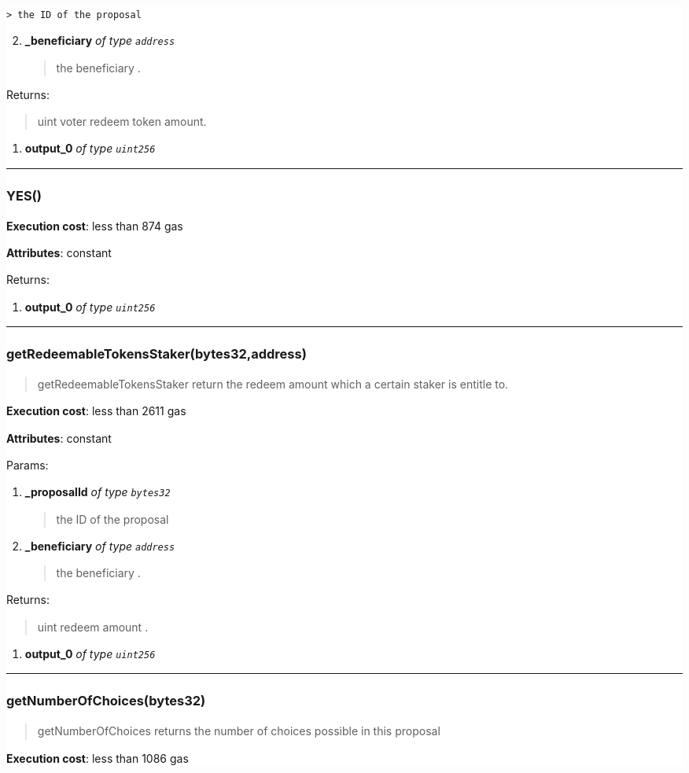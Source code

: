     > the ID of the proposal

2. **_beneficiary** *of type `address`*

    > the beneficiary .


Returns:

> uint voter redeem token amount.

1. **output_0** *of type `uint256`*

--- 
### YES()


**Execution cost**: less than 874 gas

**Attributes**: constant



Returns:


1. **output_0** *of type `uint256`*

--- 
### getRedeemableTokensStaker(bytes32,address)
>
> getRedeemableTokensStaker return the redeem amount which a certain staker is entitle to.


**Execution cost**: less than 2611 gas

**Attributes**: constant


Params:

1. **_proposalId** *of type `bytes32`*

    > the ID of the proposal

2. **_beneficiary** *of type `address`*

    > the beneficiary .


Returns:

> uint redeem amount .

1. **output_0** *of type `uint256`*

--- 
### getNumberOfChoices(bytes32)
>
> getNumberOfChoices returns the number of choices possible in this proposal


**Execution cost**: less than 1086 gas
